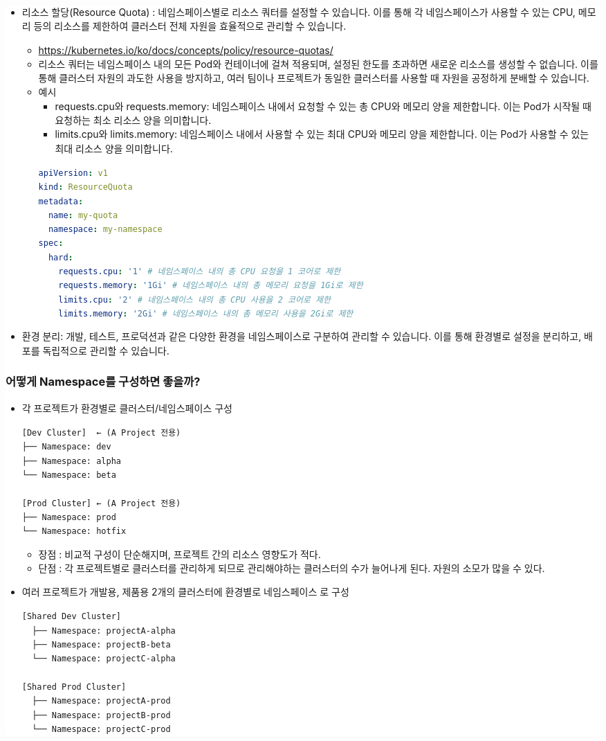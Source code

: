 - 리소스 할당(Resource Quota) : 네임스페이스별로 리소스 쿼터를 설정할 수 있습니다. 이를 통해 각 네임스페이스가 사용할 수 있는 CPU, 메모리 등의 리소스를 제한하여 클러스터 전체 자원을 효율적으로 관리할 수 있습니다.

  - https://kubernetes.io/ko/docs/concepts/policy/resource-quotas/
  - 리소스 쿼터는 네임스페이스 내의 모든 Pod와 컨테이너에 걸쳐 적용되며, 설정된 한도를 초과하면 새로운 리소스를 생성할 수 없습니다. 이를 통해 클러스터 자원의 과도한 사용을 방지하고, 여러 팀이나 프로젝트가 동일한 클러스터를 사용할 때 자원을 공정하게 분배할 수 있습니다.
  - 예시
    - requests.cpu와 requests.memory: 네임스페이스 내에서 요청할 수 있는 총 CPU와 메모리 양을 제한합니다. 이는 Pod가 시작될 때 요청하는 최소 리소스 양을 의미합니다.
    - limits.cpu와 limits.memory: 네임스페이스 내에서 사용할 수 있는 최대 CPU와 메모리 양을 제한합니다. 이는 Pod가 사용할 수 있는 최대 리소스 양을 의미합니다.
    ```yaml
    apiVersion: v1
    kind: ResourceQuota
    metadata:
      name: my-quota
      namespace: my-namespace
    spec:
      hard:
        requests.cpu: '1' # 네임스페이스 내의 총 CPU 요청을 1 코어로 제한
        requests.memory: '1Gi' # 네임스페이스 내의 총 메모리 요청을 1Gi로 제한
        limits.cpu: '2' # 네임스페이스 내의 총 CPU 사용을 2 코어로 제한
        limits.memory: '2Gi' # 네임스페이스 내의 총 메모리 사용을 2Gi로 제한
    ```

- 환경 분리: 개발, 테스트, 프로덕션과 같은 다양한 환경을 네임스페이스로 구분하여 관리할 수 있습니다. 이를 통해 환경별로 설정을 분리하고, 배포를 독립적으로 관리할 수 있습니다.

### 어떻게 Namespace를 구성하면 좋을까?

- 각 프로젝트가 환경별로 클러스터/네임스페이스 구성

  ```
  [Dev Cluster]  ← (A Project 전용)
  ├── Namespace: dev
  ├── Namespace: alpha
  └── Namespace: beta

  [Prod Cluster] ← (A Project 전용)
  ├── Namespace: prod
  └── Namespace: hotfix
  ```

  - 장점 : 비교적 구성이 단순해지며, 프로젝트 간의 리소스 영향도가 적다.
  - 단점 : 각 프로젝트별로 클러스터를 관리하게 되므로 관리해야하는 클러스터의 수가 늘어나게 된다. 자원의 소모가 많을 수 있다.

- 여러 프로젝트가 개발용, 제품용 2개의 클러스터에 환경별로 네임스페이스 로 구성

  ```
  [Shared Dev Cluster]
    ├── Namespace: projectA-alpha
    ├── Namespace: projectB-beta
    └── Namespace: projectC-alpha

  [Shared Prod Cluster]
    ├── Namespace: projectA-prod
    ├── Namespace: projectB-prod
    └── Namespace: projectC-prod
  ```

